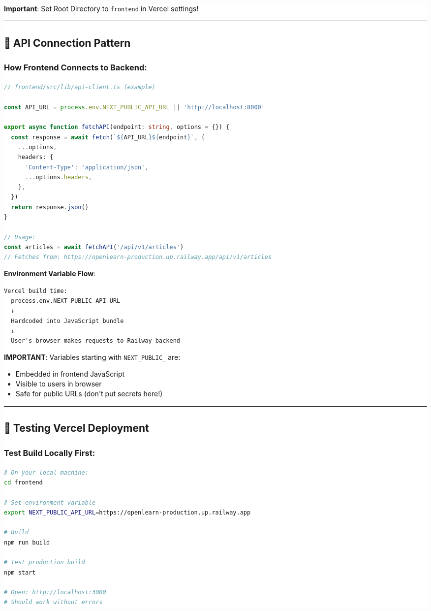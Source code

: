 **Important**: Set Root Directory to `frontend` in Vercel settings!

---

## 🔧 **API Connection Pattern**

### **How Frontend Connects to Backend**:

```typescript
// frontend/src/lib/api-client.ts (example)

const API_URL = process.env.NEXT_PUBLIC_API_URL || 'http://localhost:8000'

export async function fetchAPI(endpoint: string, options = {}) {
  const response = await fetch(`${API_URL}${endpoint}`, {
    ...options,
    headers: {
      'Content-Type': 'application/json',
      ...options.headers,
    },
  })
  return response.json()
}

// Usage:
const articles = await fetchAPI('/api/v1/articles')
// Fetches from: https://openlearn-production.up.railway.app/api/v1/articles
```

**Environment Variable Flow**:
```
Vercel build time:
  process.env.NEXT_PUBLIC_API_URL
  ↓
  Hardcoded into JavaScript bundle
  ↓
  User's browser makes requests to Railway backend
```

**IMPORTANT**: Variables starting with `NEXT_PUBLIC_` are:
- Embedded in frontend JavaScript
- Visible to users in browser
- Safe for public URLs (don't put secrets here!)

---

## 🧪 **Testing Vercel Deployment**

### **Test Build Locally First**:
```bash
# On your local machine:
cd frontend

# Set environment variable
export NEXT_PUBLIC_API_URL=https://openlearn-production.up.railway.app

# Build
npm run build

# Test production build
npm start

# Open: http://localhost:3000
# Should work without errors
```